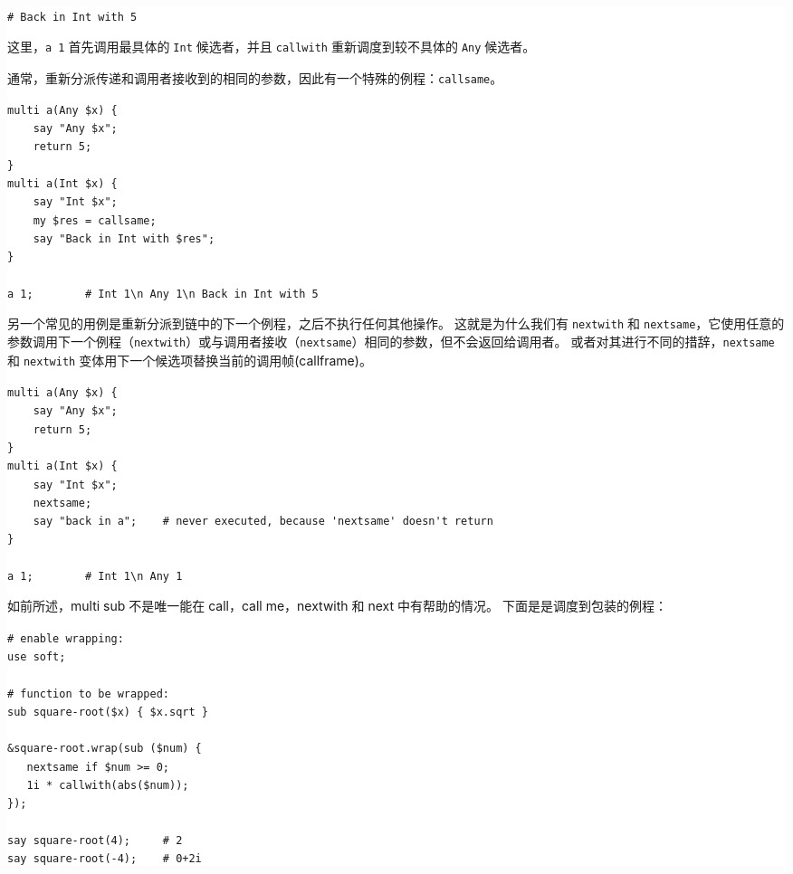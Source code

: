 ```perl6
# Back in Int with 5
```

这里，`a 1` 首先调用最具体的 `Int` 候选者，并且 `callwith` 重新调度到较不具体的 `Any` 候选者。

通常，重新分派传递和调用者接收到的相同的参数，因此有一个特殊的例程：`callsame`。

```perl6
multi a(Any $x) {
    say "Any $x";
    return 5;
}
multi a(Int $x) {
    say "Int $x";
    my $res = callsame;
    say "Back in Int with $res";
}

a 1;        # Int 1\n Any 1\n Back in Int with 5
```

另一个常见的用例是重新分派到链中的下一个例程，之后不执行任何其他操作。 这就是为什么我们有 `nextwith` 和 `nextsame`，它使用任意的参数调用下一个例程（`nextwith`）或与调用者接收（`nextsame`）相同的参数，但不会返回给调用者。 或者对其进行不同的措辞，`nextsame` 和 `nextwith` 变体用下一个候选项替换当前的调用帧(callframe)。

```perl6
multi a(Any $x) {
    say "Any $x";
    return 5;
}
multi a(Int $x) {
    say "Int $x";
    nextsame;
    say "back in a";    # never executed, because 'nextsame' doesn't return
}

a 1;        # Int 1\n Any 1
```

如前所述，multi sub 不是唯一能在 call，call me，nextwith 和 next 中有帮助的情况。 下面是是调度到包装的例程：

```perl6
# enable wrapping:
use soft;

# function to be wrapped:
sub square-root($x) { $x.sqrt }

&square-root.wrap(sub ($num) {
   nextsame if $num >= 0;
   1i * callwith(abs($num));
});

say square-root(4);     # 2
say square-root(-4);    # 0+2i
```
